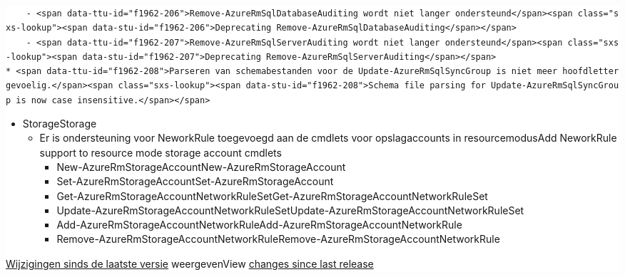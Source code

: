         - <span data-ttu-id="f1962-206">Remove-AzureRmSqlDatabaseAuditing wordt niet langer ondersteund</span><span class="sxs-lookup"><span data-stu-id="f1962-206">Deprecating Remove-AzureRmSqlDatabaseAuditing</span></span>
        - <span data-ttu-id="f1962-207">Remove-AzureRmSqlServerAuditing wordt niet langer ondersteund</span><span class="sxs-lookup"><span data-stu-id="f1962-207">Deprecating Remove-AzureRmSqlServerAuditing</span></span>
    * <span data-ttu-id="f1962-208">Parseren van schemabestanden voor de Update-AzureRmSqlSyncGroup is niet meer hoofdlettergevoelig.</span><span class="sxs-lookup"><span data-stu-id="f1962-208">Schema file parsing for Update-AzureRmSqlSyncGroup is now case insensitive.</span></span>
* <span data-ttu-id="f1962-209">Storage</span><span class="sxs-lookup"><span data-stu-id="f1962-209">Storage</span></span>
    * <span data-ttu-id="f1962-210">Er is ondersteuning voor NeworkRule toegevoegd aan de cmdlets voor opslagaccounts in resourcemodus</span><span class="sxs-lookup"><span data-stu-id="f1962-210">Add NeworkRule support to resource mode storage account cmdlets</span></span>
        - <span data-ttu-id="f1962-211">New-AzureRmStorageAccount</span><span class="sxs-lookup"><span data-stu-id="f1962-211">New-AzureRmStorageAccount</span></span>
        - <span data-ttu-id="f1962-212">Set-AzureRmStorageAccount</span><span class="sxs-lookup"><span data-stu-id="f1962-212">Set-AzureRmStorageAccount</span></span>
        - <span data-ttu-id="f1962-213">Get-AzureRmStorageAccountNetworkRuleSet</span><span class="sxs-lookup"><span data-stu-id="f1962-213">Get-AzureRmStorageAccountNetworkRuleSet</span></span>
        - <span data-ttu-id="f1962-214">Update-AzureRmStorageAccountNetworkRuleSet</span><span class="sxs-lookup"><span data-stu-id="f1962-214">Update-AzureRmStorageAccountNetworkRuleSet</span></span>
        - <span data-ttu-id="f1962-215">Add-AzureRmStorageAccountNetworkRule</span><span class="sxs-lookup"><span data-stu-id="f1962-215">Add-AzureRmStorageAccountNetworkRule</span></span>
        - <span data-ttu-id="f1962-216">Remove-AzureRmStorageAccountNetworkRule</span><span class="sxs-lookup"><span data-stu-id="f1962-216">Remove-AzureRmStorageAccountNetworkRule</span></span>

<span data-ttu-id="f1962-217">[Wijzigingen sinds de laatste versie](https://github.com/Azure/azure-powershell/compare/v4.2.1-July2017...v4.3.1-August2017) weergeven</span><span class="sxs-lookup"><span data-stu-id="f1962-217">View [changes since last release](https://github.com/Azure/azure-powershell/compare/v4.2.1-July2017...v4.3.1-August2017)</span></span>
